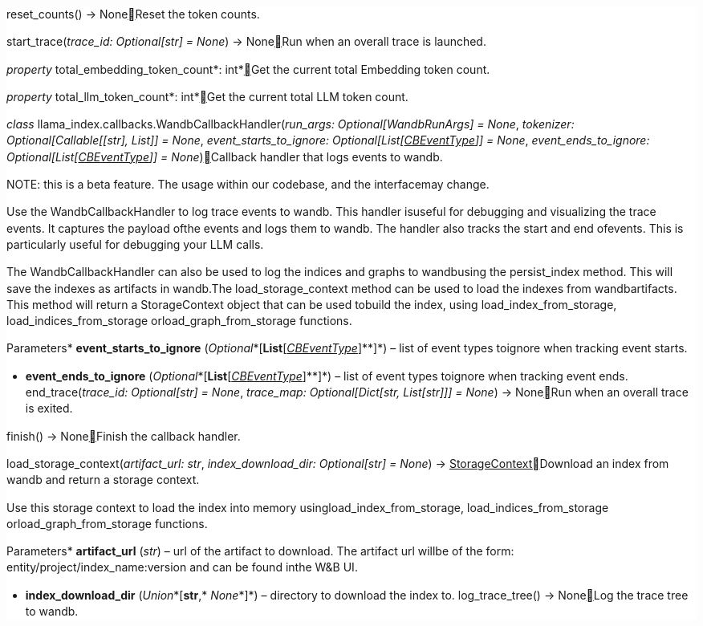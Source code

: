 reset\_counts() → None[](#llama_index.callbacks.TokenCountingHandler.reset_counts "Permalink to this definition")Reset the token counts.

start\_trace(*trace\_id: Optional[str] = None*) → None[](#llama_index.callbacks.TokenCountingHandler.start_trace "Permalink to this definition")Run when an overall trace is launched.

*property* total\_embedding\_token\_count*: int*[](#llama_index.callbacks.TokenCountingHandler.total_embedding_token_count "Permalink to this definition")Get the current total Embedding token count.

*property* total\_llm\_token\_count*: int*[](#llama_index.callbacks.TokenCountingHandler.total_llm_token_count "Permalink to this definition")Get the current total LLM token count.

*class* llama\_index.callbacks.WandbCallbackHandler(*run\_args: Optional[WandbRunArgs] = None*, *tokenizer: Optional[Callable[[str], List]] = None*, *event\_starts\_to\_ignore: Optional[List[[CBEventType](#llama_index.callbacks.CBEventType "llama_index.callbacks.schema.CBEventType")]] = None*, *event\_ends\_to\_ignore: Optional[List[[CBEventType](#llama_index.callbacks.CBEventType "llama_index.callbacks.schema.CBEventType")]] = None*)[](#llama_index.callbacks.WandbCallbackHandler "Permalink to this definition")Callback handler that logs events to wandb.

NOTE: this is a beta feature. The usage within our codebase, and the interfacemay change.

Use the WandbCallbackHandler to log trace events to wandb. This handler isuseful for debugging and visualizing the trace events. It captures the payload ofthe events and logs them to wandb. The handler also tracks the start and end ofevents. This is particularly useful for debugging your LLM calls.

The WandbCallbackHandler can also be used to log the indices and graphs to wandbusing the persist\_index method. This will save the indexes as artifacts in wandb.The load\_storage\_context method can be used to load the indexes from wandbartifacts. This method will return a StorageContext object that can be used tobuild the index, using load\_index\_from\_storage, load\_indices\_from\_storage orload\_graph\_from\_storage functions.

Parameters* **event\_starts\_to\_ignore** (*Optional**[**List**[*[*CBEventType*](#llama_index.callbacks.CBEventType "llama_index.callbacks.CBEventType")*]**]*) – list of event types toignore when tracking event starts.
* **event\_ends\_to\_ignore** (*Optional**[**List**[*[*CBEventType*](#llama_index.callbacks.CBEventType "llama_index.callbacks.CBEventType")*]**]*) – list of event types toignore when tracking event ends.
end\_trace(*trace\_id: Optional[str] = None*, *trace\_map: Optional[Dict[str, List[str]]] = None*) → None[](#llama_index.callbacks.WandbCallbackHandler.end_trace "Permalink to this definition")Run when an overall trace is exited.

finish() → None[](#llama_index.callbacks.WandbCallbackHandler.finish "Permalink to this definition")Finish the callback handler.

load\_storage\_context(*artifact\_url: str*, *index\_download\_dir: Optional[str] = None*) → [StorageContext](storage.html#llama_index.storage.storage_context.StorageContext "llama_index.storage.storage_context.StorageContext")[](#llama_index.callbacks.WandbCallbackHandler.load_storage_context "Permalink to this definition")Download an index from wandb and return a storage context.

Use this storage context to load the index into memory usingload\_index\_from\_storage, load\_indices\_from\_storage orload\_graph\_from\_storage functions.

Parameters* **artifact\_url** (*str*) – url of the artifact to download. The artifact url willbe of the form: entity/project/index\_name:version and can be found inthe W&B UI.
* **index\_download\_dir** (*Union**[**str**,* *None**]*) – directory to download the index to.
log\_trace\_tree() → None[](#llama_index.callbacks.WandbCallbackHandler.log_trace_tree "Permalink to this definition")Log the trace tree to wandb.
